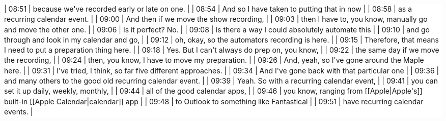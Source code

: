 | 08:51      | because we've recorded early or late on one.                                                                                                                                                                                                    |
| 08:54      | And so I have taken to putting that in now                                                                                                                                                                                                      |
| 08:58      | as a recurring calendar event.                                                                                                                                                                                                                  |
| 09:00      | And then if we move the show recording,                                                                                                                                                                                                         |
| 09:03      | then I have to, you know, manually go and move the other one.                                                                                                                                                                                   |
| 09:06      | Is it perfect? No.                                                                                                                                                                                                                              |
| 09:08      | Is there a way I could absolutely automate this                                                                                                                                                                                                 |
| 09:10      | and go through and look in my calendar and go,                                                                                                                                                                                                  |
| 09:12      | oh, okay, so the automators recording is here.                                                                                                                                                                                                  |
| 09:15      | Therefore, that means I need to put a preparation thing here.                                                                                                                                                                                   |
| 09:18      | Yes. But I can't always do prep on, you know,                                                                                                                                                                                                   |
| 09:22      | the same day if we move the recording,                                                                                                                                                                                                          |
| 09:24      | then, you know, I have to move my preparation.                                                                                                                                                                                                  |
| 09:26      | And, yeah, so I've gone around the Maple here.                                                                                                                                                                                                  |
| 09:31      | I've tried, I think, so far five different approaches.                                                                                                                                                                                          |
| 09:34      | And I've gone back with that particular one                                                                                                                                                                                                     |
| 09:36      | and many others to the good old recurring calendar event.                                                                                                                                                                                       |
| 09:39      | Yeah. So with a recurring calendar event,                                                                                                                                                                                                       |
| 09:41      | you can set it up daily, weekly, monthly,                                                                                                                                                                                                       |
| 09:44      | all of the good calendar apps,                                                                                                                                                                                                                  |
| 09:46      | you know, ranging from [[Apple|Apple's]] built-in [[Apple Calendar|calendar]] app                                                                                                                                                                                            |
| 09:48      | to Outlook to something like Fantastical                                                                                                                                                                                                        |
| 09:51      | have recurring calendar events.                                                                                                                                                                                                                 |